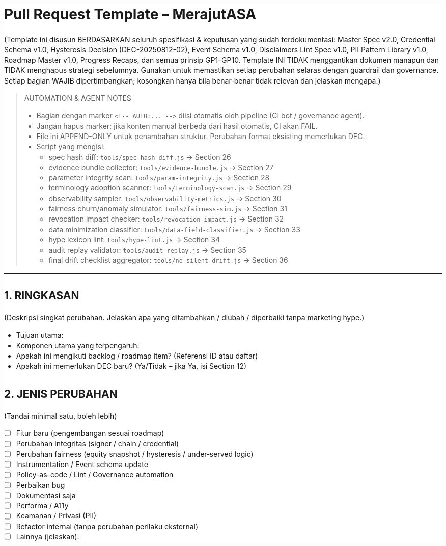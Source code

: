 # Pull Request Template – MerajutASA

(Template ini disusun BERDASARKAN seluruh spesifikasi & keputusan yang sudah terdokumentasi: Master Spec v2.0, Credential Schema v1.0, Hysteresis Decision (DEC-20250812-02), Event Schema v1.0, Disclaimers Lint Spec v1.0, PII Pattern Library v1.0, Roadmap Master v1.0, Progress Recaps, dan semua prinsip GP1–GP10. Template INI TIDAK menggantikan dokumen manapun dan TIDAK menghapus strategi sebelumnya. Gunakan untuk memastikan setiap perubahan selaras dengan guardrail dan governance. Setiap bagian WAJIB dipertimbangkan; kosongkan hanya bila benar‑benar tidak relevan dan jelaskan mengapa.)

> AUTOMATION & AGENT NOTES  
>
> - Bagian dengan marker `<!-- AUTO:... -->` diisi otomatis oleh pipeline (CI bot / governance agent).  
> - Jangan hapus marker; jika konten manual berbeda dari hasil otomatis, CI akan FAIL.  
> - File ini APPEND-ONLY untuk penambahan struktur. Perubahan format eksisting memerlukan DEC.  
> - Script yang mengisi:  
>   - spec hash diff: `tools/spec-hash-diff.js` → Section 26  
>   - evidence bundle collector: `tools/evidence-bundle.js` → Section 27  
>   - parameter integrity scan: `tools/param-integrity.js` → Section 28  
>   - terminology adoption scanner: `tools/terminology-scan.js` → Section 29  
>   - observability sampler: `tools/observability-metrics.js` → Section 30  
>   - fairness churn/anomaly simulator: `tools/fairness-sim.js` → Section 31  
>   - revocation impact checker: `tools/revocation-impact.js` → Section 32  
>   - data minimization classifier: `tools/data-field-classifier.js` → Section 33  
>   - hype lexicon lint: `tools/hype-lint.js` → Section 34  
>   - audit replay validator: `tools/audit-replay.js` → Section 35  
>   - final drift checklist aggregator: `tools/no-silent-drift.js` → Section 36  

---

## 1. RINGKASAN

(Deskripsi singkat perubahan. Jelaskan apa yang ditambahkan / diubah / diperbaiki tanpa marketing hype.)

- Tujuan utama:
- Komponen utama yang terpengaruh:
- Apakah ini mengikuti backlog / roadmap item? (Referensi ID atau daftar)
- Apakah ini memerlukan DEC baru? (Ya/Tidak – jika Ya, isi Section 12)

## 2. JENIS PERUBAHAN

(Tandai minimal satu, boleh lebih)

- [ ] Fitur baru (pengembangan sesuai roadmap)
- [ ] Perubahan integritas (signer / chain / credential)
- [ ] Perubahan fairness (equity snapshot / hysteresis / under‑served logic)
- [ ] Instrumentation / Event schema update
- [ ] Policy-as-code / Lint / Governance automation
- [ ] Perbaikan bug
- [ ] Dokumentasi saja
- [ ] Performa / A11y
- [ ] Keamanan / Privasi (PII)
- [ ] Refactor internal (tanpa perubahan perilaku eksternal)
- [ ] Lainnya (jelaskan):
